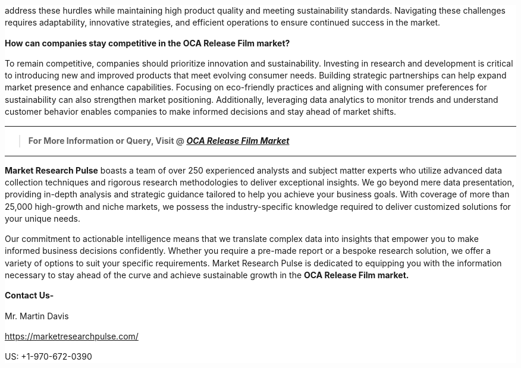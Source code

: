 address these hurdles while maintaining high product quality and meeting sustainability standards. Navigating these challenges requires adaptability, innovative strategies, and efficient operations to ensure continued success in the market.</p><p><strong>How can companies stay competitive in the OCA Release Film market?</strong></p><p>To remain competitive, companies should prioritize innovation and sustainability. Investing in research and development is critical to introducing new and improved products that meet evolving consumer needs. Building strategic partnerships can help expand market presence and enhance capabilities. Focusing on eco-friendly practices and aligning with consumer preferences for sustainability can also strengthen market positioning. Additionally, leveraging data analytics to monitor trends and understand customer behavior enables companies to make informed decisions and stay ahead of market shifts.</p><hr /><blockquote><p><strong>For More Information or Query, Visit @&nbsp;<em><a href="https://marketresearchpulse.com/report/21517/oca-release-film-market?utm_source=Linkedin&utm_medium=022">OCA Release Film Market</a></em></strong></p></blockquote><hr /><p><strong>Market Research Pulse</strong> boasts a team of over 250 experienced analysts and subject matter experts who utilize advanced data collection techniques and rigorous research methodologies to deliver exceptional insights. We go beyond mere data presentation, providing in-depth analysis and strategic guidance tailored to help you achieve your business goals. With coverage of more than 25,000 high-growth and niche markets, we possess the industry-specific knowledge required to deliver customized solutions for your unique needs.</p><p>Our commitment to actionable intelligence means that we translate complex data into insights that empower you to make informed business decisions confidently. Whether you require a pre-made report or a bespoke research solution, we offer a variety of options to suit your specific requirements. Market Research Pulse is dedicated to equipping you with the information necessary to stay ahead of the curve and achieve sustainable growth in the <strong>OCA Release Film market.</strong></p><p><strong>Contact Us-</strong></p><p>Mr. Martin Davis</p><p>https://marketresearchpulse.com/</p><p>US: +1-970-672-0390</p>
